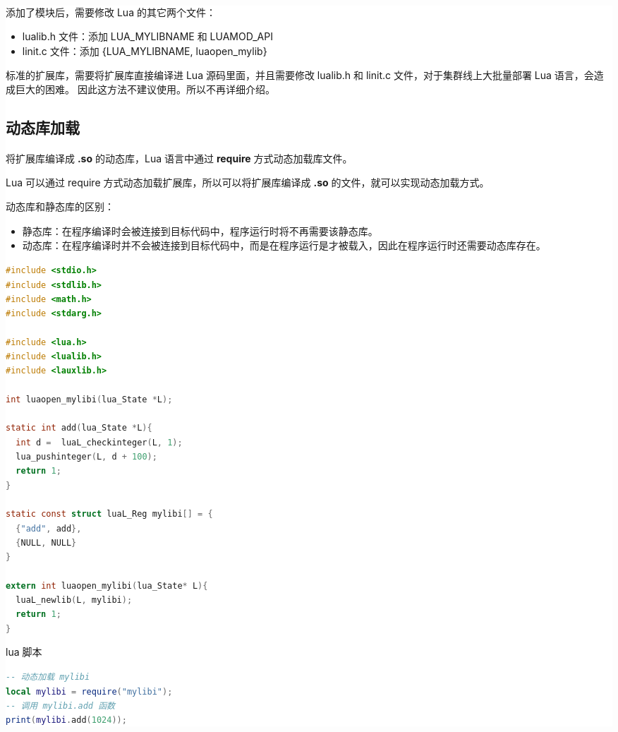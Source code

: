 添加了模块后，需要修改 Lua 的其它两个文件：

 - lualib.h 文件：添加 LUA_MYLIBNAME 和 LUAMOD_API
 - linit.c 文件：添加 {LUA_MYLIBNAME, luaopen_mylib}


标准的扩展库，需要将扩展库直接编译进 Lua 源码里面，并且需要修改 lualib.h 和 linit.c 文件，对于集群线上大批量部署 Lua 语言，会造成巨大的困难。
因此这方法不建议使用。所以不再详细介绍。


## 动态库加载

将扩展库编译成 **.so** 的动态库，Lua 语言中通过 **require** 方式动态加载库文件。

Lua 可以通过 require 方式动态加载扩展库，所以可以将扩展库编译成 **.so** 的文件，就可以实现动态加载方式。

动态库和静态库的区别：

 - 静态库：在程序编译时会被连接到目标代码中，程序运行时将不再需要该静态库。
 - 动态库：在程序编译时并不会被连接到目标代码中，而是在程序运行是才被载入，因此在程序运行时还需要动态库存在。


```c
#include <stdio.h>
#include <stdlib.h>
#include <math.h>
#include <stdarg.h>

#include <lua.h>
#include <lualib.h>
#include <lauxlib.h>

int luaopen_mylibi(lua_State *L);

static int add(lua_State *L){
  int d =  luaL_checkinteger(L, 1);
  lua_pushinteger(L, d + 100);
  return 1;
}

static const struct luaL_Reg mylibi[] = {
  {"add", add},
  {NULL, NULL}
}

extern int luaopen_mylibi(lua_State* L){
  luaL_newlib(L, mylibi);
  return 1;
}
```

lua 脚本

```lua
-- 动态加载 mylibi
local mylibi = require("mylibi"); 
-- 调用 mylibi.add 函数
print(mylibi.add(1024));
```
